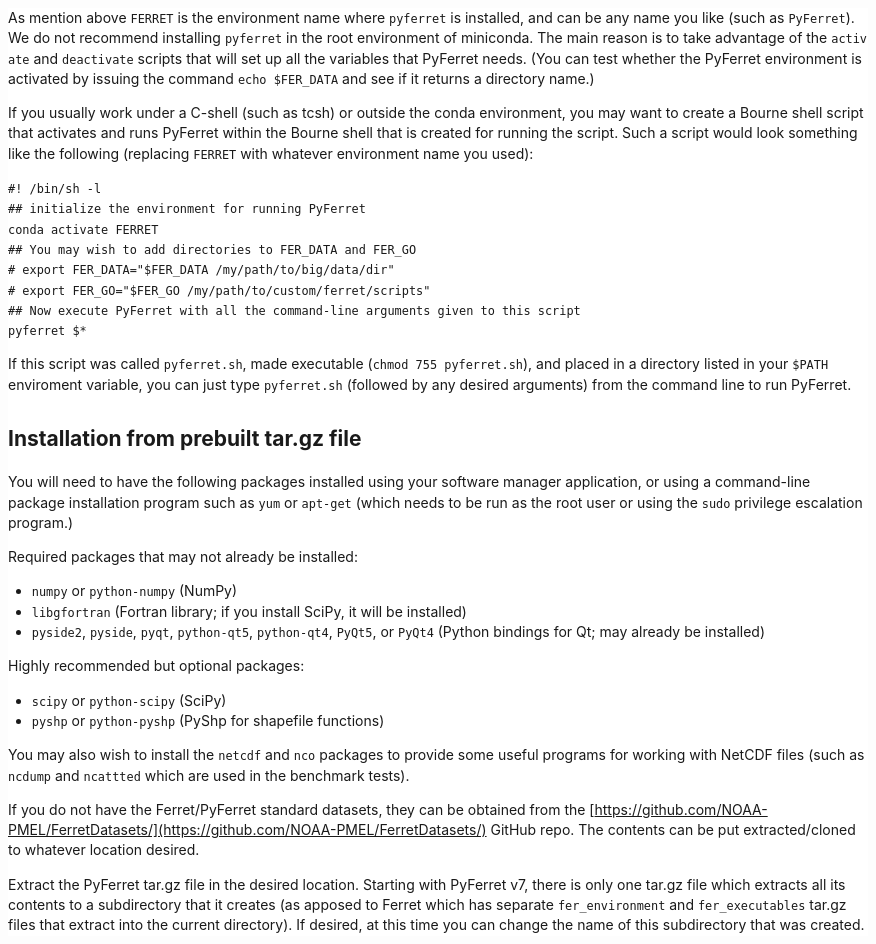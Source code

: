As mention above `FERRET` is the environment name where `pyferret` is installed,
and can be any name you like (such as `PyFerret`).
We do not recommend installing `pyferret` in the root environment of miniconda.
The main reason is to take advantage of the `activate` and `deactivate` scripts that
will set up all the variables that PyFerret needs.
(You can test whether the PyFerret environment is activated by issuing the command
`echo $FER_DATA` and see if it returns a directory name.)

If you usually work under a C-shell (such as tcsh) or outside the conda environment,
you may want to create a Bourne shell script that activates and runs PyFerret within
the Bourne shell that is created for running the script.
Such a script would look something like the following (replacing `FERRET` with 
whatever environment name you used):
```shell
#! /bin/sh -l
## initialize the environment for running PyFerret
conda activate FERRET
## You may wish to add directories to FER_DATA and FER_GO
# export FER_DATA="$FER_DATA /my/path/to/big/data/dir"
# export FER_GO="$FER_GO /my/path/to/custom/ferret/scripts"
## Now execute PyFerret with all the command-line arguments given to this script
pyferret $*
```
If this script was called `pyferret.sh`, made executable (`chmod 755 pyferret.sh`),
and placed in a directory listed in your `$PATH` enviroment variable, you can just type
`pyferret.sh` (followed by any desired arguments) from the command line to run PyFerret.

## Installation from prebuilt tar.gz file

You will need to have the following packages installed using your software manager
application, or using a command-line package installation program such as `yum` or
`apt-get` (which needs to be run as the root user or using the `sudo` privilege
escalation program.)

Required packages that may not already be installed:
- `numpy` or `python-numpy` (NumPy)
- `libgfortran` (Fortran library; if you install SciPy, it will be installed)
- `pyside2`, `pyside`, `pyqt`, `python-qt5`, `python-qt4`, `PyQt5`, or `PyQt4` (Python bindings for Qt; may already be installed)

Highly recommended but optional packages:
- `scipy` or `python-scipy` (SciPy)
- `pyshp` or `python-pyshp` (PyShp for shapefile functions)

You may also wish to install the `netcdf` and `nco` packages to provide some useful
programs for working with NetCDF files (such as `ncdump` and `ncattted` which are used
in the benchmark tests).

If you do not have the Ferret/PyFerret standard datasets, they can be obtained from the
[https://github.com/NOAA-PMEL/FerretDatasets/](https://github.com/NOAA-PMEL/FerretDatasets/) GitHub repo.
The contents can be put extracted/cloned to whatever location desired.

Extract the PyFerret tar.gz file in the desired location.
Starting with PyFerret v7, there is only one tar.gz file which extracts all its contents
to a subdirectory that it creates (as apposed to Ferret which has separate `fer_environment`
and `fer_executables` tar.gz files that extract into the current directory).
If desired, at this time you can change the name of this subdirectory that was created.
